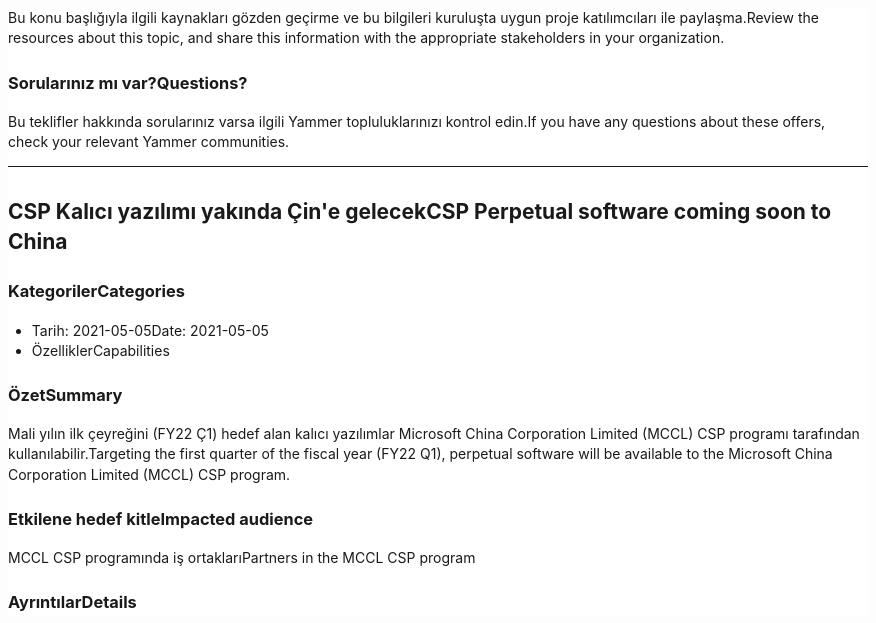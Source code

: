 <span data-ttu-id="3f14f-385">Bu konu başlığıyla ilgili kaynakları gözden geçirme ve bu bilgileri kuruluşta uygun proje katılımcıları ile paylaşma.</span><span class="sxs-lookup"><span data-stu-id="3f14f-385">Review the resources about this topic, and share this information with the appropriate stakeholders in your organization.</span></span>

### <a name="questions"></a><span data-ttu-id="3f14f-386">Sorularınız mı var?</span><span class="sxs-lookup"><span data-stu-id="3f14f-386">Questions?</span></span>

<span data-ttu-id="3f14f-387">Bu teklifler hakkında sorularınız varsa ilgili Yammer topluluklarınızı kontrol edin.</span><span class="sxs-lookup"><span data-stu-id="3f14f-387">If you have any questions about these offers, check your relevant Yammer communities.</span></span>

________________
## <a name="csp-perpetual-software-coming-soon-to-china"></a><a name="5"></a><span data-ttu-id="3f14f-388">CSP Kalıcı yazılımı yakında Çin'e gelecek</span><span class="sxs-lookup"><span data-stu-id="3f14f-388">CSP Perpetual software coming soon to China</span></span>

### <a name="categories"></a><span data-ttu-id="3f14f-389">Kategoriler</span><span class="sxs-lookup"><span data-stu-id="3f14f-389">Categories</span></span>

- <span data-ttu-id="3f14f-390">Tarih: 2021-05-05</span><span class="sxs-lookup"><span data-stu-id="3f14f-390">Date: 2021-05-05</span></span>
- <span data-ttu-id="3f14f-391">Özellikler</span><span class="sxs-lookup"><span data-stu-id="3f14f-391">Capabilities</span></span>

### <a name="summary"></a><span data-ttu-id="3f14f-392">Özet</span><span class="sxs-lookup"><span data-stu-id="3f14f-392">Summary</span></span>

<span data-ttu-id="3f14f-393">Mali yılın ilk çeyreğini (FY22 Ç1) hedef alan kalıcı yazılımlar Microsoft China Corporation Limited (MCCL) CSP programı tarafından kullanılabilir.</span><span class="sxs-lookup"><span data-stu-id="3f14f-393">Targeting the first quarter of the fiscal year (FY22 Q1), perpetual software will be available to the Microsoft China Corporation Limited (MCCL) CSP program.</span></span>

### <a name="impacted-audience"></a><span data-ttu-id="3f14f-394">Etkilene hedef kitle</span><span class="sxs-lookup"><span data-stu-id="3f14f-394">Impacted audience</span></span>

<span data-ttu-id="3f14f-395">MCCL CSP programında iş ortakları</span><span class="sxs-lookup"><span data-stu-id="3f14f-395">Partners in the MCCL CSP program</span></span>

### <a name="details"></a><span data-ttu-id="3f14f-396">Ayrıntılar</span><span class="sxs-lookup"><span data-stu-id="3f14f-396">Details</span></span>
